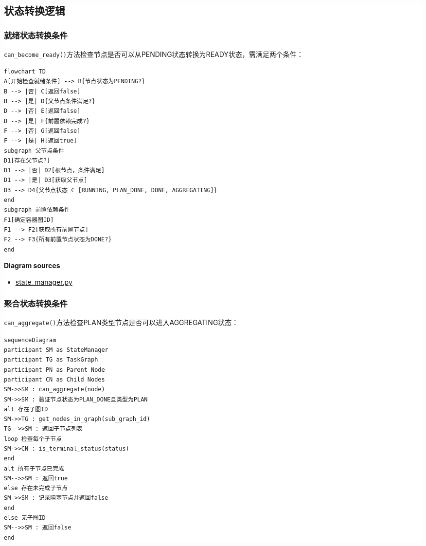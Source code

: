 ## 状态转换逻辑

### 就绪状态转换条件
`can_become_ready()`方法检查节点是否可以从PENDING状态转换为READY状态，需满足两个条件：

```mermaid
flowchart TD
A[开始检查就绪条件] --> B{节点状态为PENDING?}
B --> |否| C[返回false]
B --> |是| D{父节点条件满足?}
D --> |否| E[返回false]
D --> |是| F{前置依赖完成?}
F --> |否| G[返回false]
F --> |是| H[返回true]
subgraph 父节点条件
D1[存在父节点?]
D1 --> |否| D2[根节点，条件满足]
D1 --> |是| D3[获取父节点]
D3 --> D4{父节点状态 ∈ [RUNNING, PLAN_DONE, DONE, AGGREGATING]}
end
subgraph 前置依赖条件
F1[确定容器图ID]
F1 --> F2[获取所有前置节点]
F2 --> F3{所有前置节点状态为DONE?}
end
```

**Diagram sources**
- [state_manager.py](file://src\sentientresearchagent\hierarchical_agent_framework\graph\state_manager.py#L75-L97)

### 聚合状态转换条件
`can_aggregate()`方法检查PLAN类型节点是否可以进入AGGREGATING状态：

```mermaid
sequenceDiagram
participant SM as StateManager
participant TG as TaskGraph
participant PN as Parent Node
participant CN as Child Nodes
SM->>SM : can_aggregate(node)
SM->>SM : 验证节点状态为PLAN_DONE且类型为PLAN
alt 存在子图ID
SM->>TG : get_nodes_in_graph(sub_graph_id)
TG-->>SM : 返回子节点列表
loop 检查每个子节点
SM->>CN : is_terminal_status(status)
end
alt 所有子节点已完成
SM-->>SM : 返回true
else 存在未完成子节点
SM->>SM : 记录阻塞节点并返回false
end
else 无子图ID
SM-->>SM : 返回false
end
```
